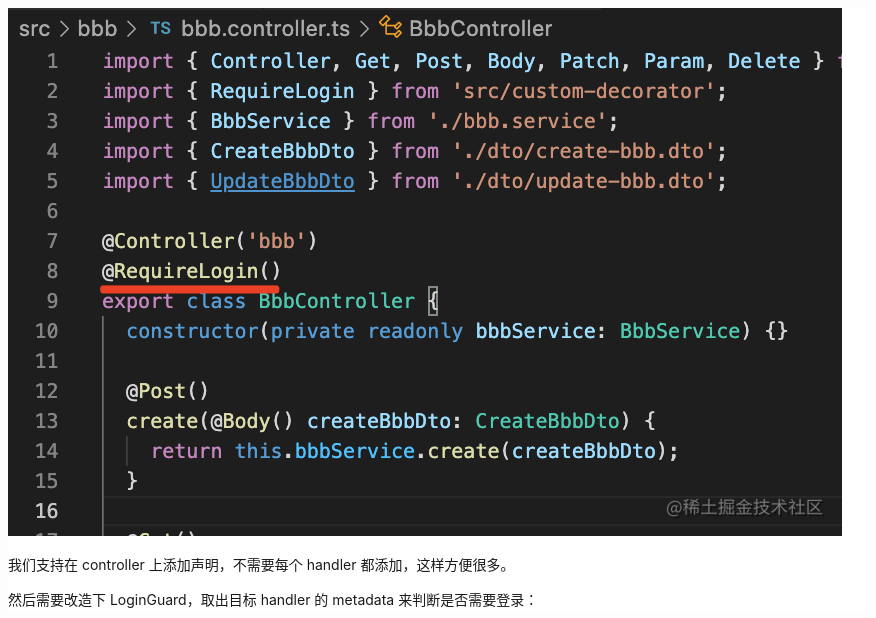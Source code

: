 ![](./images/b91023de50de42a288b8adaa3bd86a2c~tplv-k3u1fbpfcp-watermark.image.png)

我们支持在 controller 上添加声明，不需要每个 handler 都添加，这样方便很多。

然后需要改造下 LoginGuard，取出目标 handler 的 metadata 来判断是否需要登录：
